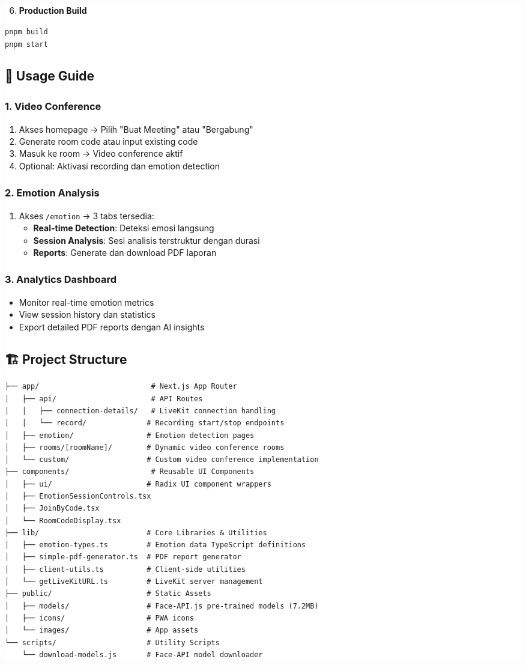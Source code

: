 6. **Production Build**
```bash
pnpm build
pnpm start
```

## 📱 Usage Guide

### **1. Video Conference**
1. Akses homepage → Pilih "Buat Meeting" atau "Bergabung"
2. Generate room code atau input existing code
3. Masuk ke room → Video conference aktif
4. Optional: Aktivasi recording dan emotion detection

### **2. Emotion Analysis**
1. Akses `/emotion` → 3 tabs tersedia:
   - **Real-time Detection**: Deteksi emosi langsung
   - **Session Analysis**: Sesi analisis terstruktur dengan durasi
   - **Reports**: Generate dan download PDF laporan

### **3. Analytics Dashboard**
- Monitor real-time emotion metrics
- View session history dan statistics
- Export detailed PDF reports dengan AI insights

## 🏗️ Project Structure

```
├── app/                          # Next.js App Router
│   ├── api/                      # API Routes
│   │   ├── connection-details/   # LiveKit connection handling
│   │   └── record/              # Recording start/stop endpoints
│   ├── emotion/                 # Emotion detection pages
│   ├── rooms/[roomName]/        # Dynamic video conference rooms
│   └── custom/                  # Custom video conference implementation
├── components/                   # Reusable UI Components
│   ├── ui/                      # Radix UI component wrappers
│   ├── EmotionSessionControls.tsx
│   ├── JoinByCode.tsx
│   └── RoomCodeDisplay.tsx
├── lib/                         # Core Libraries & Utilities
│   ├── emotion-types.ts         # Emotion data TypeScript definitions
│   ├── simple-pdf-generator.ts  # PDF report generator
│   ├── client-utils.ts          # Client-side utilities
│   └── getLiveKitURL.ts         # LiveKit server management
├── public/                      # Static Assets
│   ├── models/                  # Face-API.js pre-trained models (7.2MB)
│   ├── icons/                   # PWA icons
│   └── images/                  # App assets
└── scripts/                     # Utility Scripts
    └── download-models.js       # Face-API model downloader
```
